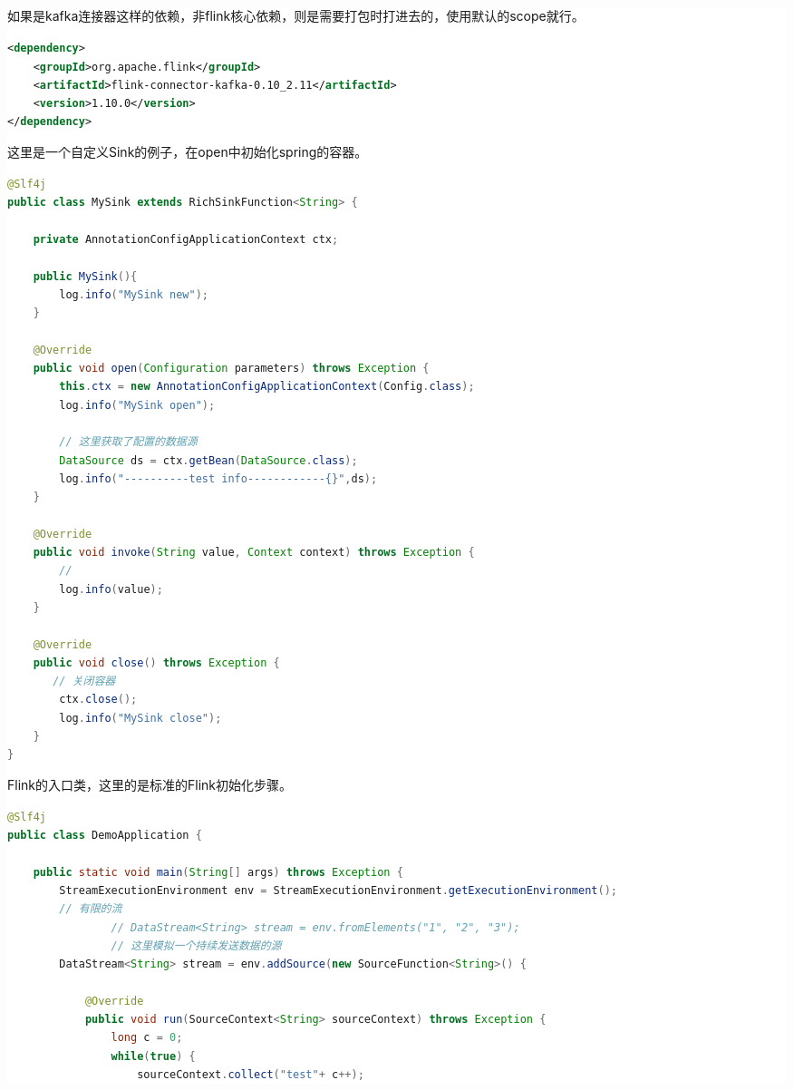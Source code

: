 如果是kafka连接器这样的依赖，非flink核心依赖，则是需要打包时打进去的，使用默认的scope就行。

```xml
<dependency>
    <groupId>org.apache.flink</groupId>
    <artifactId>flink-connector-kafka-0.10_2.11</artifactId>
    <version>1.10.0</version>
</dependency>

```

这里是一个自定义Sink的例子，在open中初始化spring的容器。

```java
@Slf4j
public class MySink extends RichSinkFunction<String> {

    private AnnotationConfigApplicationContext ctx;

    public MySink(){
        log.info("MySink new");
    }

    @Override
    public void open(Configuration parameters) throws Exception {
        this.ctx = new AnnotationConfigApplicationContext(Config.class);
        log.info("MySink open");
      
        // 这里获取了配置的数据源
        DataSource ds = ctx.getBean(DataSource.class);
        log.info("----------test info------------{}",ds);
    }

    @Override
    public void invoke(String value, Context context) throws Exception {
      	//
        log.info(value);
    }

    @Override
    public void close() throws Exception {
       // 关闭容器
        ctx.close();
        log.info("MySink close");
    }
}

```

Flink的入口类，这里的是标准的Flink初始化步骤。

```java
@Slf4j
public class DemoApplication {

    public static void main(String[] args) throws Exception {
        StreamExecutionEnvironment env = StreamExecutionEnvironment.getExecutionEnvironment();
        // 有限的流
				// DataStream<String> stream = env.fromElements("1", "2", "3");
				// 这里模拟一个持续发送数据的源
        DataStream<String> stream = env.addSource(new SourceFunction<String>() {

            @Override
            public void run(SourceContext<String> sourceContext) throws Exception {
                long c = 0;
                while(true) {
                    sourceContext.collect("test"+ c++);
```